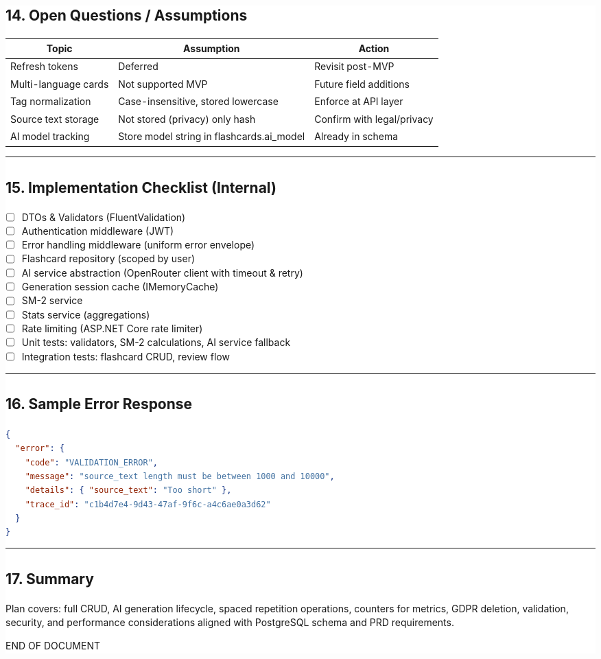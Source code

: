 ## 14. Open Questions / Assumptions
| Topic | Assumption | Action |
|-------|------------|--------|
| Refresh tokens | Deferred | Revisit post-MVP |
| Multi-language cards | Not supported MVP | Future field additions |
| Tag normalization | Case-insensitive, stored lowercase | Enforce at API layer |
| Source text storage | Not stored (privacy) only hash | Confirm with legal/privacy |
| AI model tracking | Store model string in flashcards.ai_model | Already in schema |

---
## 15. Implementation Checklist (Internal)
- [ ] DTOs & Validators (FluentValidation)
- [ ] Authentication middleware (JWT)
- [ ] Error handling middleware (uniform error envelope)
- [ ] Flashcard repository (scoped by user)
- [ ] AI service abstraction (OpenRouter client with timeout & retry)
- [ ] Generation session cache (IMemoryCache)
- [ ] SM-2 service
- [ ] Stats service (aggregations)
- [ ] Rate limiting (ASP.NET Core rate limiter)
- [ ] Unit tests: validators, SM-2 calculations, AI service fallback
- [ ] Integration tests: flashcard CRUD, review flow

---
## 16. Sample Error Response
```json
{
  "error": {
    "code": "VALIDATION_ERROR",
    "message": "source_text length must be between 1000 and 10000",
    "details": { "source_text": "Too short" },
    "trace_id": "c1b4d7e4-9d43-47af-9f6c-a4c6ae0a3d62"
  }
}
```

---
## 17. Summary
Plan covers: full CRUD, AI generation lifecycle, spaced repetition operations, counters for metrics, GDPR deletion, validation, security, and performance considerations aligned with PostgreSQL schema and PRD requirements.

END OF DOCUMENT

